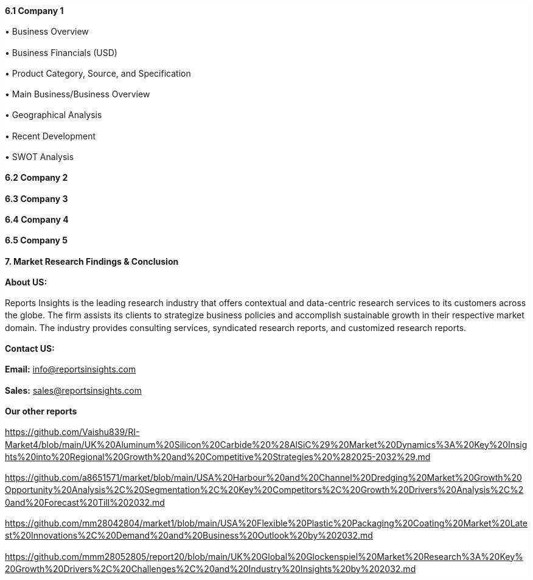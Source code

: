 <strong>6.1 Company 1</strong>

• Business Overview

• Business Financials (USD)

• Product Category, Source, and Specification

• Main Business/Business Overview

• Geographical Analysis

• Recent Development

• SWOT Analysis

<strong>6.2 Company 2</strong>

<strong>6.3 Company 3</strong>

<strong>6.4 Company 4</strong>

<strong>6.5 Company 5</strong>

<strong>7. Market Research Findings &amp; Conclusion</strong>

<strong>About US:</strong>

Reports Insights is the leading research industry that offers contextual and data-centric research services to its customers across the globe. The firm assists its clients to strategize business policies and accomplish sustainable growth in their respective market domain. The industry provides consulting services, syndicated research reports, and customized research reports.

<strong>Contact US:</strong>

<p class=""""><b>Email:</b> <a href=mailto:info@reportsinsights.com>info@reportsinsights.com</a></p>
<p class=""""><b>Sales:</b> <a href=mailto:sales@reportsinsights.com>sales@reportsinsights.com</a></p>

<strong>Our other reports</strong>

<a href=https://github.com/Vaishu839/RI-Market4/blob/main/UK%20Aluminum%20Silicon%20Carbide%20%28AlSiC%29%20Market%20Dynamics%3A%20Key%20Insights%20into%20Regional%20Growth%20and%20Competitive%20Strategies%20%282025-2032%29.md>https://github.com/Vaishu839/RI-Market4/blob/main/UK%20Aluminum%20Silicon%20Carbide%20%28AlSiC%29%20Market%20Dynamics%3A%20Key%20Insights%20into%20Regional%20Growth%20and%20Competitive%20Strategies%20%282025-2032%29.md</a>

<a href=https://github.com/a8651571/market/blob/main/USA%20Harbour%20and%20Channel%20Dredging%20Market%20Growth%20Opportunity%20Analysis%2C%20Segmentation%2C%20Key%20Competitors%2C%20Growth%20Drivers%20Analysis%2C%20and%20Forecast%20Till%202032.md>https://github.com/a8651571/market/blob/main/USA%20Harbour%20and%20Channel%20Dredging%20Market%20Growth%20Opportunity%20Analysis%2C%20Segmentation%2C%20Key%20Competitors%2C%20Growth%20Drivers%20Analysis%2C%20and%20Forecast%20Till%202032.md</a>

<a href=https://github.com/mm28042804/market1/blob/main/USA%20Flexible%20Plastic%20Packaging%20Coating%20Market%20Latest%20Innovations%2C%20Demand%20and%20Business%20Outlook%20by%202032.md>https://github.com/mm28042804/market1/blob/main/USA%20Flexible%20Plastic%20Packaging%20Coating%20Market%20Latest%20Innovations%2C%20Demand%20and%20Business%20Outlook%20by%202032.md</a>

<a href=https://github.com/mmm28052805/report20/blob/main/UK%20Global%20Glockenspiel%20Market%20Research%3A%20Key%20Growth%20Drivers%2C%20Challenges%2C%20and%20Industry%20Insights%20by%202032.md>https://github.com/mmm28052805/report20/blob/main/UK%20Global%20Glockenspiel%20Market%20Research%3A%20Key%20Growth%20Drivers%2C%20Challenges%2C%20and%20Industry%20Insights%20by%202032.md</a>
